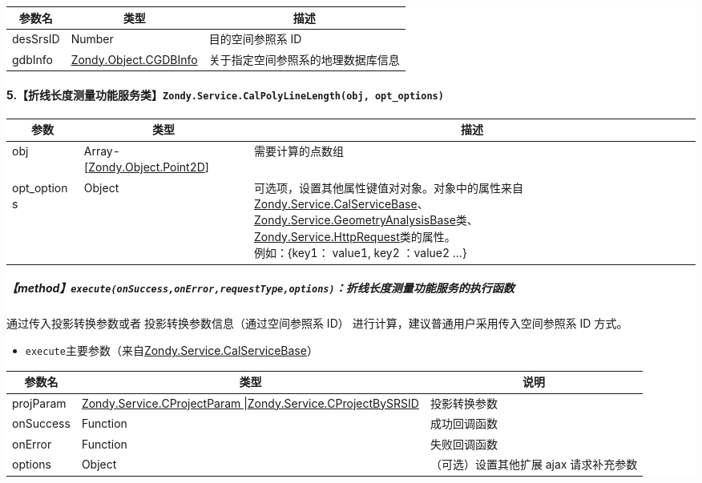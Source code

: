 | 参数名   | 类型                                                                                                                    | 描述                               |
| -------- | ----------------------------------------------------------------------------------------------------------------------- | ---------------------------------- |
| desSrsID | Number                                                                                                                  | 目的空间参照系 ID                  |
| gdbInfo  | <a target="_blank" href="http://develop.smaryun.com:8899/docs/mapboxgl/Zondy.Object.CGDBInfo">Zondy.Object.CGDBInfo</a> | 关于指定空间参照系的地理数据库信息 |

#### 5.【折线长度测量功能服务类】`Zondy.Service.CalPolyLineLength(obj, opt_options)`

| 参数        | 类型                                                                                                                          | 描述                                                                                                                                                                                                                                                                                                                                                                                                                                                                                                                                        |
| ----------- | ----------------------------------------------------------------------------------------------------------------------------- | ------------------------------------------------------------------------------------------------------------------------------------------------------------------------------------------------------------------------------------------------------------------------------------------------------------------------------------------------------------------------------------------------------------------------------------------------------------------------------------------------------------------------------------------- |
| obj         | Array-[<a target="_blank" href="http://develop.smaryun.com:8899/docs/mapboxgl/Zondy.Object.Point2D">Zondy.Object.Point2D</a>] | 需要计算的点数组                                                                                                                                                                                                                                                                                                                                                                                                                                                                                                                            |
| opt_options | Object                                                                                                                        | 可选项，设置其他属性键值对对象。对象中的属性来自<a target="_blank" href="http://develop.smaryun.com:8899/docs/mapboxgl/Zondy.Service.CalServiceBase">Zondy.Service.CalServiceBase</a>、<br/> <a target="_blank" href="http://develop.smaryun.com:8899/docs/mapboxgl/Zondy.Service.GeometryAnalysisBase">Zondy.Service.GeometryAnalysisBase</a>类、<br/><a target="_blank" href="http://develop.smaryun.com:8899/docs/mapboxgl/Zondy.Service.HttpRequest">Zondy.Service.HttpRequest</a>类的属性。<br/>例如：{key1： value1, key2 ：value2 …} |

##### 【method】`execute(onSuccess,onError,requestType,options)`：折线长度测量功能服务的执行函数

通过传入投影转换参数或者 投影转换参数信息（通过空间参照系 ID） 进行计算，建议普通用户采用传入空间参照系 ID 方式。

- `execute`主要参数（来自<a target="_blank" href="http://develop.smaryun.com:8899/docs/mapboxgl/Zondy.Service.CalServiceBase">Zondy.Service.CalServiceBase</a>）

| 参数名    | 类型                                                                                                                                                                                                                                                                          | 说明                                   |
| --------- | ----------------------------------------------------------------------------------------------------------------------------------------------------------------------------------------------------------------------------------------------------------------------------- | -------------------------------------- |
| projParam | <a target="_blank" href="http://develop.smaryun.com:8899/docs/mapboxgl/Zondy.Service.CProjectParam">Zondy.Service.CProjectParam </a>\|<a target="_blank" href="http://develop.smaryun.com:8899/docs/mapboxgl/Zondy.Service.CProjectBySRSID">Zondy.Service.CProjectBySRSID</a> | 投影转换参数                           |
| onSuccess | Function                                                                                                                                                                                                                                                                      | 成功回调函数                           |
| onError   | Function                                                                                                                                                                                                                                                                      | 失败回调函数                           |
| options   | Object                                                                                                                                                                                                                                                                        | （可选）设置其他扩展 ajax 请求补充参数 |

```

```
